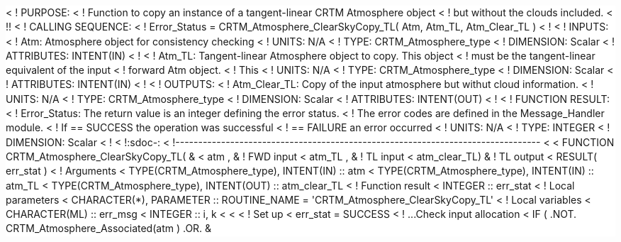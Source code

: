 < ! PURPOSE:
< !       Function to copy an instance of a tangent-linear CRTM Atmosphere object
< !       but without the clouds included.
< !!
< ! CALLING SEQUENCE:
< !       Error_Status = CRTM_Atmosphere_ClearSkyCopy_TL( Atm, Atm_TL, Atm_Clear_TL )
< !
< ! INPUTS:
< !       Atm:             Atmosphere object for consistency checking
< !                        UNITS:      N/A
< !                        TYPE:       CRTM_Atmosphere_type
< !                        DIMENSION:  Scalar
< !                        ATTRIBUTES: INTENT(IN)
< !
< !       Atm_TL:          Tangent-linear Atmosphere object to copy. This object
< !                        must be the tangent-linear equivalent of the input
< !                        forward Atm object.
< !                        This
< !                        UNITS:      N/A
< !                        TYPE:       CRTM_Atmosphere_type
< !                        DIMENSION:  Scalar
< !                        ATTRIBUTES: INTENT(IN)
< !
< ! OUTPUTS:
< !       Atm_Clear_TL:    Copy of the input atmosphere but withut cloud information.
< !                        UNITS:      N/A
< !                        TYPE:       CRTM_Atmosphere_type
< !                        DIMENSION:  Scalar
< !                        ATTRIBUTES: INTENT(OUT)
< !
< ! FUNCTION RESULT:
< !       Error_Status:    The return value is an integer defining the error status.
< !                        The error codes are defined in the Message_Handler module.
< !                        If == SUCCESS the operation was successful
< !                           == FAILURE an error occurred
< !                        UNITS:      N/A
< !                        TYPE:       INTEGER
< !                        DIMENSION:  Scalar
< !
< !:sdoc-:
< !--------------------------------------------------------------------------------
< 
<   FUNCTION CRTM_Atmosphere_ClearSkyCopy_TL( &
<     atm         , &  ! FWD input
<     atm_TL      , &  ! TL  input
<     atm_clear_TL) &  ! TL  output
<   RESULT( err_stat )
<     ! Arguments
<     TYPE(CRTM_Atmosphere_type), INTENT(IN)  :: atm
<     TYPE(CRTM_Atmosphere_type), INTENT(IN)  :: atm_TL
<     TYPE(CRTM_Atmosphere_type), INTENT(OUT) :: atm_clear_TL
<     ! Function result
<     INTEGER :: err_stat
<     ! Local parameters
<     CHARACTER(*), PARAMETER :: ROUTINE_NAME = 'CRTM_Atmosphere_ClearSkyCopy_TL'
<     ! Local variables
<     CHARACTER(ML) :: err_msg
<     INTEGER :: i, k
< 
< 
<     ! Set up
<     err_stat = SUCCESS
<     ! ...Check input allocation
<     IF ( .NOT. CRTM_Atmosphere_Associated(atm   ) .OR. &